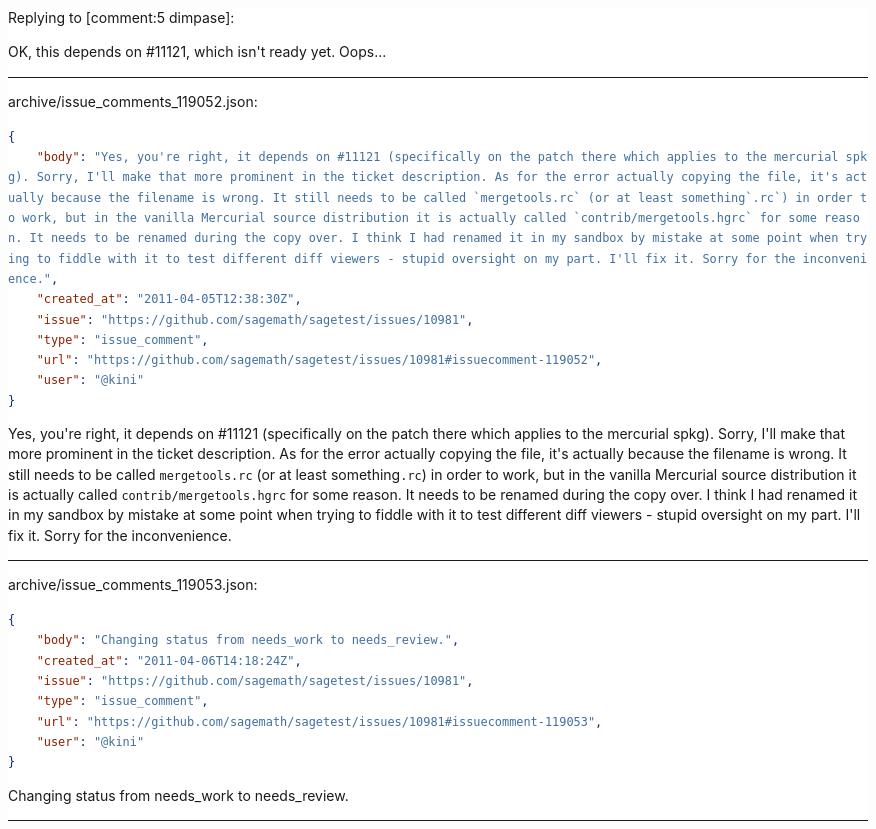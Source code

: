 Replying to [comment:5 dimpase]:

OK, this depends on #11121, which isn't ready yet. Oops...



---

archive/issue_comments_119052.json:
```json
{
    "body": "Yes, you're right, it depends on #11121 (specifically on the patch there which applies to the mercurial spkg). Sorry, I'll make that more prominent in the ticket description. As for the error actually copying the file, it's actually because the filename is wrong. It still needs to be called `mergetools.rc` (or at least something`.rc`) in order to work, but in the vanilla Mercurial source distribution it is actually called `contrib/mergetools.hgrc` for some reason. It needs to be renamed during the copy over. I think I had renamed it in my sandbox by mistake at some point when trying to fiddle with it to test different diff viewers - stupid oversight on my part. I'll fix it. Sorry for the inconvenience.",
    "created_at": "2011-04-05T12:38:30Z",
    "issue": "https://github.com/sagemath/sagetest/issues/10981",
    "type": "issue_comment",
    "url": "https://github.com/sagemath/sagetest/issues/10981#issuecomment-119052",
    "user": "@kini"
}
```

Yes, you're right, it depends on #11121 (specifically on the patch there which applies to the mercurial spkg). Sorry, I'll make that more prominent in the ticket description. As for the error actually copying the file, it's actually because the filename is wrong. It still needs to be called `mergetools.rc` (or at least something`.rc`) in order to work, but in the vanilla Mercurial source distribution it is actually called `contrib/mergetools.hgrc` for some reason. It needs to be renamed during the copy over. I think I had renamed it in my sandbox by mistake at some point when trying to fiddle with it to test different diff viewers - stupid oversight on my part. I'll fix it. Sorry for the inconvenience.



---

archive/issue_comments_119053.json:
```json
{
    "body": "Changing status from needs_work to needs_review.",
    "created_at": "2011-04-06T14:18:24Z",
    "issue": "https://github.com/sagemath/sagetest/issues/10981",
    "type": "issue_comment",
    "url": "https://github.com/sagemath/sagetest/issues/10981#issuecomment-119053",
    "user": "@kini"
}
```

Changing status from needs_work to needs_review.



---

